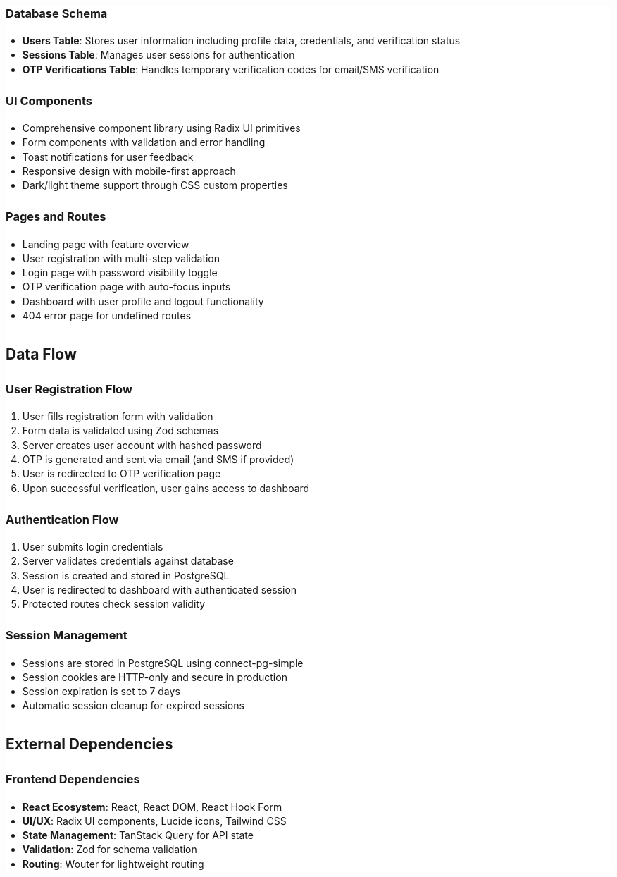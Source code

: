 ### Database Schema
- **Users Table**: Stores user information including profile data, credentials, and verification status
- **Sessions Table**: Manages user sessions for authentication
- **OTP Verifications Table**: Handles temporary verification codes for email/SMS verification

### UI Components
- Comprehensive component library using Radix UI primitives
- Form components with validation and error handling
- Toast notifications for user feedback
- Responsive design with mobile-first approach
- Dark/light theme support through CSS custom properties

### Pages and Routes
- Landing page with feature overview
- User registration with multi-step validation
- Login page with password visibility toggle
- OTP verification page with auto-focus inputs
- Dashboard with user profile and logout functionality
- 404 error page for undefined routes

## Data Flow

### User Registration Flow
1. User fills registration form with validation
2. Form data is validated using Zod schemas
3. Server creates user account with hashed password
4. OTP is generated and sent via email (and SMS if provided)
5. User is redirected to OTP verification page
6. Upon successful verification, user gains access to dashboard

### Authentication Flow
1. User submits login credentials
2. Server validates credentials against database
3. Session is created and stored in PostgreSQL
4. User is redirected to dashboard with authenticated session
5. Protected routes check session validity

### Session Management
- Sessions are stored in PostgreSQL using connect-pg-simple
- Session cookies are HTTP-only and secure in production
- Session expiration is set to 7 days
- Automatic session cleanup for expired sessions

## External Dependencies

### Frontend Dependencies
- **React Ecosystem**: React, React DOM, React Hook Form
- **UI/UX**: Radix UI components, Lucide icons, Tailwind CSS
- **State Management**: TanStack Query for API state
- **Validation**: Zod for schema validation
- **Routing**: Wouter for lightweight routing
